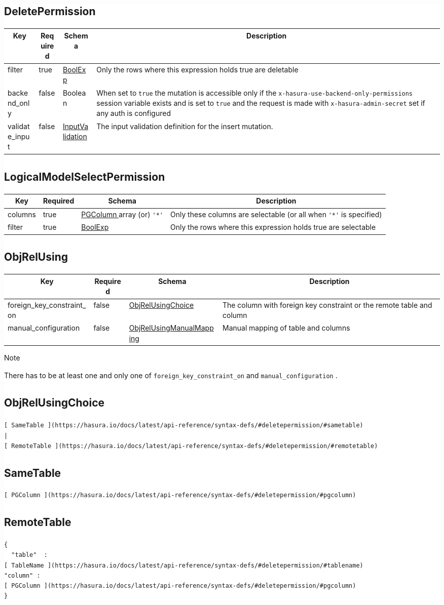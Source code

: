 
## DeletePermission​

| Key | Required | Schema | Description |
|---|---|---|---|
| filter | true | [ BoolExp ](https://hasura.io/docs/latest/api-reference/syntax-defs/#deletepermission/#boolexp) | Only the rows where this expression holds true are deletable |
| backend_only | false | Boolean | When set to `true` the mutation is accessible only if the `x-hasura-use-backend-only-permissions` session variable exists and is set to `true` and the request is made with `x-hasura-admin-secret` set if any auth is configured |
| validate_input | false | [ InputValidation ](https://hasura.io/docs/latest/api-reference/syntax-defs/#deletepermission/#input-validation) | The input validation definition for the insert mutation. |


## LogicalModelSelectPermission​

| Key | Required | Schema | Description |
|---|---|---|---|
| columns | true | [ PGColumn ](https://hasura.io/docs/latest/api-reference/syntax-defs/#deletepermission/#pgcolumn)array (or) `'*'`  | Only these columns are selectable (or all when `'*'` is specified) |
| filter | true | [ BoolExp ](https://hasura.io/docs/latest/api-reference/syntax-defs/#deletepermission/#boolexp) | Only the rows where this expression holds true are selectable |


## ObjRelUsing​

| Key | Required | Schema | Description |
|---|---|---|---|
| foreign_key_constraint_on | false | [ ObjRelUsingChoice ](https://hasura.io/docs/latest/api-reference/syntax-defs/#deletepermission/#objrelusingchoice) | The column with foreign key constraint or the remote table and column |
| manual_configuration | false | [ ObjRelUsingManualMapping ](https://hasura.io/docs/latest/api-reference/syntax-defs/#deletepermission/#objrelusingmanualmapping) | Manual mapping of table and columns |


Note

There has to be at least one and only one of `foreign_key_constraint_on` and `manual_configuration` .

## ObjRelUsingChoice​

```
[ SameTable ](https://hasura.io/docs/latest/api-reference/syntax-defs/#deletepermission/#sametable)
|
[ RemoteTable ](https://hasura.io/docs/latest/api-reference/syntax-defs/#deletepermission/#remotetable)
```

## SameTable​

`[ PGColumn ](https://hasura.io/docs/latest/api-reference/syntax-defs/#deletepermission/#pgcolumn)`

## RemoteTable​

```
{
  "table"  :
[ TableName ](https://hasura.io/docs/latest/api-reference/syntax-defs/#deletepermission/#tablename)
"column" :
[ PGColumn ](https://hasura.io/docs/latest/api-reference/syntax-defs/#deletepermission/#pgcolumn)
}
```
